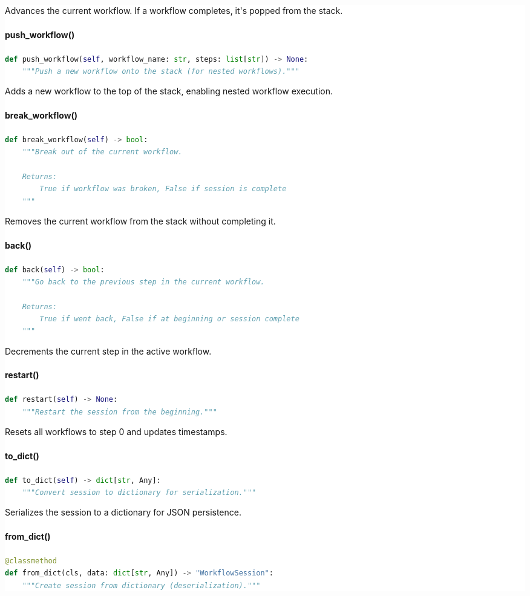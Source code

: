 Advances the current workflow. If a workflow completes, it's popped from the stack.

#### push_workflow()

```python
def push_workflow(self, workflow_name: str, steps: list[str]) -> None:
    """Push a new workflow onto the stack (for nested workflows)."""
```

Adds a new workflow to the top of the stack, enabling nested workflow execution.

#### break_workflow()

```python
def break_workflow(self) -> bool:
    """Break out of the current workflow.

    Returns:
        True if workflow was broken, False if session is complete
    """
```

Removes the current workflow from the stack without completing it.

#### back()

```python
def back(self) -> bool:
    """Go back to the previous step in the current workflow.

    Returns:
        True if went back, False if at beginning or session complete
    """
```

Decrements the current step in the active workflow.

#### restart()

```python
def restart(self) -> None:
    """Restart the session from the beginning."""
```

Resets all workflows to step 0 and updates timestamps.

#### to_dict()

```python
def to_dict(self) -> dict[str, Any]:
    """Convert session to dictionary for serialization."""
```

Serializes the session to a dictionary for JSON persistence.

#### from_dict()

```python
@classmethod
def from_dict(cls, data: dict[str, Any]) -> "WorkflowSession":
    """Create session from dictionary (deserialization)."""
```

